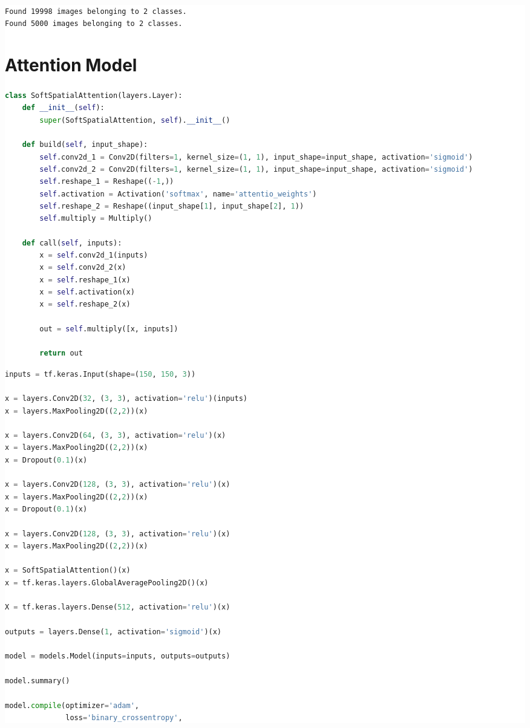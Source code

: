     Found 19998 images belonging to 2 classes.
    Found 5000 images belonging to 2 classes.


# Attention Model


```python
class SoftSpatialAttention(layers.Layer):
    def __init__(self):
        super(SoftSpatialAttention, self).__init__()

    def build(self, input_shape):
        self.conv2d_1 = Conv2D(filters=1, kernel_size=(1, 1), input_shape=input_shape, activation='sigmoid')
        self.conv2d_2 = Conv2D(filters=1, kernel_size=(1, 1), input_shape=input_shape, activation='sigmoid')
        self.reshape_1 = Reshape((-1,))
        self.activation = Activation('softmax', name='attentio_weights')
        self.reshape_2 = Reshape((input_shape[1], input_shape[2], 1)) 
        self.multiply = Multiply()

    def call(self, inputs):
        x = self.conv2d_1(inputs)
        x = self.conv2d_2(x)
        x = self.reshape_1(x)
        x = self.activation(x)
        x = self.reshape_2(x)

        out = self.multiply([x, inputs])

        return out
```


```python
inputs = tf.keras.Input(shape=(150, 150, 3))

x = layers.Conv2D(32, (3, 3), activation='relu')(inputs)
x = layers.MaxPooling2D((2,2))(x)

x = layers.Conv2D(64, (3, 3), activation='relu')(x)
x = layers.MaxPooling2D((2,2))(x)
x = Dropout(0.1)(x)

x = layers.Conv2D(128, (3, 3), activation='relu')(x)
x = layers.MaxPooling2D((2,2))(x)
x = Dropout(0.1)(x)

x = layers.Conv2D(128, (3, 3), activation='relu')(x)
x = layers.MaxPooling2D((2,2))(x)

x = SoftSpatialAttention()(x)
x = tf.keras.layers.GlobalAveragePooling2D()(x)

X = tf.keras.layers.Dense(512, activation='relu')(x) 

outputs = layers.Dense(1, activation='sigmoid')(x)

model = models.Model(inputs=inputs, outputs=outputs)

model.summary()

model.compile(optimizer='adam',
              loss='binary_crossentropy',
```